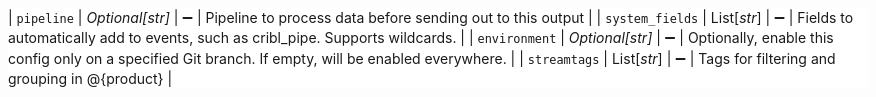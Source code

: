| `pipeline`                                                                                                                                                                                                                                                                                                                                                                | *Optional[str]*                                                                                                                                                                                                                                                                                                                                                           | :heavy_minus_sign:                                                                                                                                                                                                                                                                                                                                                        | Pipeline to process data before sending out to this output                                                                                                                                                                                                                                                                                                                |
| `system_fields`                                                                                                                                                                                                                                                                                                                                                           | List[*str*]                                                                                                                                                                                                                                                                                                                                                               | :heavy_minus_sign:                                                                                                                                                                                                                                                                                                                                                        | Fields to automatically add to events, such as cribl_pipe. Supports wildcards.                                                                                                                                                                                                                                                                                            |
| `environment`                                                                                                                                                                                                                                                                                                                                                             | *Optional[str]*                                                                                                                                                                                                                                                                                                                                                           | :heavy_minus_sign:                                                                                                                                                                                                                                                                                                                                                        | Optionally, enable this config only on a specified Git branch. If empty, will be enabled everywhere.                                                                                                                                                                                                                                                                      |
| `streamtags`                                                                                                                                                                                                                                                                                                                                                              | List[*str*]                                                                                                                                                                                                                                                                                                                                                               | :heavy_minus_sign:                                                                                                                                                                                                                                                                                                                                                        | Tags for filtering and grouping in @{product}                                                                                                                                                                                                                                                                                                                             |
